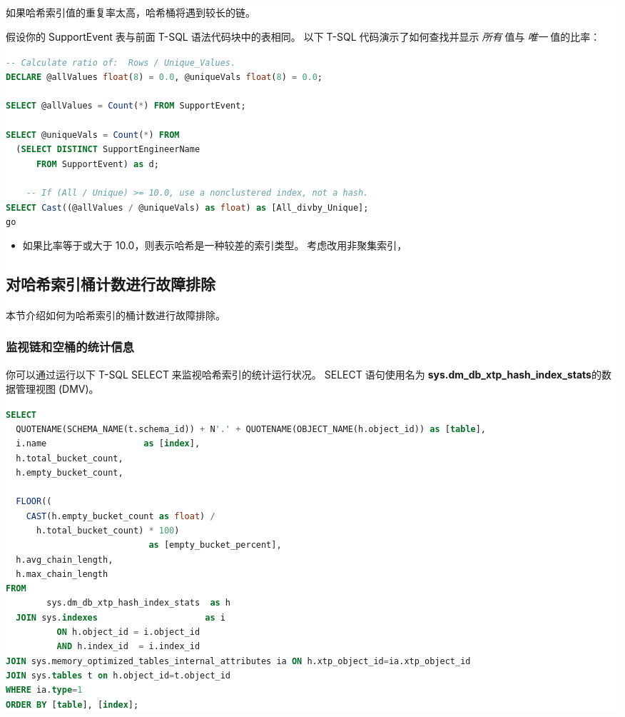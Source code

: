如果哈希索引值的重复率太高，哈希桶将遇到较长的链。  
  
假设你的 SupportEvent 表与前面 T-SQL 语法代码块中的表相同。 以下 T-SQL 代码演示了如何查找并显示 *所有* 值与 *唯一* 值的比率：  
  
```sql
-- Calculate ratio of:  Rows / Unique_Values.  
DECLARE @allValues float(8) = 0.0, @uniqueVals float(8) = 0.0;  
  
SELECT @allValues = Count(*) FROM SupportEvent;  
  
SELECT @uniqueVals = Count(*) FROM  
  (SELECT DISTINCT SupportEngineerName  
      FROM SupportEvent) as d;  
  
    -- If (All / Unique) >= 10.0, use a nonclustered index, not a hash.   
SELECT Cast((@allValues / @uniqueVals) as float) as [All_divby_Unique];  
go  
```
  
- 如果比率等于或大于 10.0，则表示哈希是一种较差的索引类型。 考虑改用非聚集索引，   
  
## <a name="troubleshooting-hash-index-bucket-count"></a>对哈希索引桶计数进行故障排除  
  
本节介绍如何为哈希索引的桶计数进行故障排除。  
  
### <a name="monitor-statistics-for-chains-and-empty-buckets"></a>监视链和空桶的统计信息  
  
你可以通过运行以下 T-SQL SELECT 来监视哈希索引的统计运行状况。 SELECT 语句使用名为 **sys.dm_db_xtp_hash_index_stats**的数据管理视图 (DMV)。  
  
```sql
SELECT  
  QUOTENAME(SCHEMA_NAME(t.schema_id)) + N'.' + QUOTENAME(OBJECT_NAME(h.object_id)) as [table],   
  i.name                   as [index],   
  h.total_bucket_count,  
  h.empty_bucket_count,  
    
  FLOOR((  
    CAST(h.empty_bucket_count as float) /  
      h.total_bucket_count) * 100)  
                            as [empty_bucket_percent],  
  h.avg_chain_length,   
  h.max_chain_length  
FROM  
        sys.dm_db_xtp_hash_index_stats  as h   
  JOIN sys.indexes                     as i  
          ON h.object_id = i.object_id  
          AND h.index_id  = i.index_id  
JOIN sys.memory_optimized_tables_internal_attributes ia ON h.xtp_object_id=ia.xtp_object_id
JOIN sys.tables t on h.object_id=t.object_id
WHERE ia.type=1
ORDER BY [table], [index];  
```
  